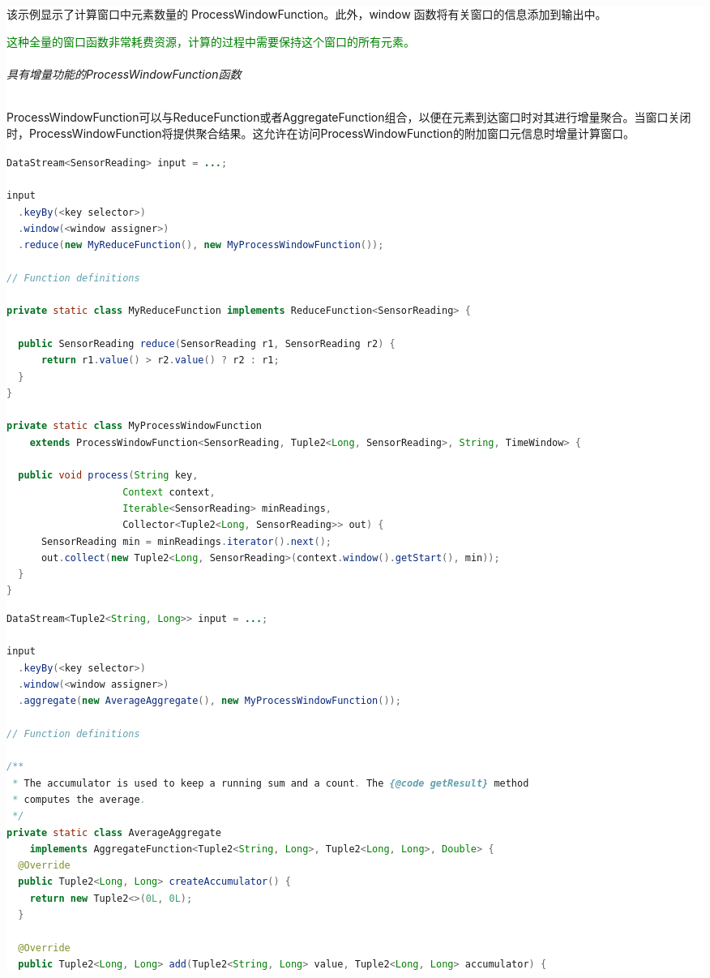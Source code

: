 该示例显示了计算窗口中元素数量的 ProcessWindowFunction。此外，window 函数将有关窗口的信息添加到输出中。

<font color=green>这种全量的窗口函数非常耗费资源，计算的过程中需要保持这个窗口的所有元素。</font>



###### 具有增量功能的ProcessWindowFunction函数

ProcessWindowFunction可以与ReduceFunction或者AggregateFunction组合，以便在元素到达窗口时对其进行增量聚合。当窗口关闭时，ProcessWindowFunction将提供聚合结果。这允许在访问ProcessWindowFunction的附加窗口元信息时增量计算窗口。

```java
DataStream<SensorReading> input = ...;

input
  .keyBy(<key selector>)
  .window(<window assigner>)
  .reduce(new MyReduceFunction(), new MyProcessWindowFunction());

// Function definitions

private static class MyReduceFunction implements ReduceFunction<SensorReading> {

  public SensorReading reduce(SensorReading r1, SensorReading r2) {
      return r1.value() > r2.value() ? r2 : r1;
  }
}

private static class MyProcessWindowFunction
    extends ProcessWindowFunction<SensorReading, Tuple2<Long, SensorReading>, String, TimeWindow> {

  public void process(String key,
                    Context context,
                    Iterable<SensorReading> minReadings,
                    Collector<Tuple2<Long, SensorReading>> out) {
      SensorReading min = minReadings.iterator().next();
      out.collect(new Tuple2<Long, SensorReading>(context.window().getStart(), min));
  }
}


```



```java
DataStream<Tuple2<String, Long>> input = ...;

input
  .keyBy(<key selector>)
  .window(<window assigner>)
  .aggregate(new AverageAggregate(), new MyProcessWindowFunction());

// Function definitions

/**
 * The accumulator is used to keep a running sum and a count. The {@code getResult} method
 * computes the average.
 */
private static class AverageAggregate
    implements AggregateFunction<Tuple2<String, Long>, Tuple2<Long, Long>, Double> {
  @Override
  public Tuple2<Long, Long> createAccumulator() {
    return new Tuple2<>(0L, 0L);
  }

  @Override
  public Tuple2<Long, Long> add(Tuple2<String, Long> value, Tuple2<Long, Long> accumulator) {
```